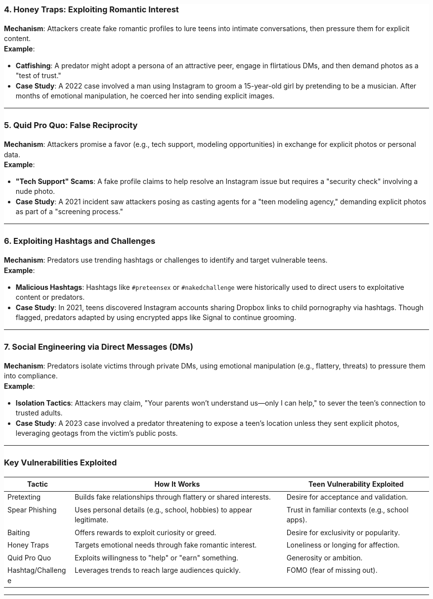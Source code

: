 
### **4. Honey Traps: Exploiting Romantic Interest**  
**Mechanism**: Attackers create fake romantic profiles to lure teens into intimate conversations, then pressure them for explicit content.  
**Example**:  
- **Catfishing**: A predator might adopt a persona of an attractive peer, engage in flirtatious DMs, and then demand photos as a "test of trust."  
- **Case Study**: A 2022 case involved a man using Instagram to groom a 15-year-old girl by pretending to be a musician. After months of emotional manipulation, he coerced her into sending explicit images.  

---

### **5. Quid Pro Quo: False Reciprocity**  
**Mechanism**: Attackers promise a favor (e.g., tech support, modeling opportunities) in exchange for explicit photos or personal data.  
**Example**:  
- **"Tech Support" Scams**: A fake profile claims to help resolve an Instagram issue but requires a "security check" involving a nude photo.  
- **Case Study**: A 2021 incident saw attackers posing as casting agents for a "teen modeling agency," demanding explicit photos as part of a "screening process."  

---

### **6. Exploiting Hashtags and Challenges**  
**Mechanism**: Predators use trending hashtags or challenges to identify and target vulnerable teens.  
**Example**:  
- **Malicious Hashtags**: Hashtags like `#preteensex` or `#nakedchallenge` were historically used to direct users to exploitative content or predators.  
- **Case Study**: In 2021, teens discovered Instagram accounts sharing Dropbox links to child pornography via hashtags. Though flagged, predators adapted by using encrypted apps like Signal to continue grooming.  

---

### **7. Social Engineering via Direct Messages (DMs)**  
**Mechanism**: Predators isolate victims through private DMs, using emotional manipulation (e.g., flattery, threats) to pressure them into compliance.  
**Example**:  
- **Isolation Tactics**: Attackers may claim, "Your parents won’t understand us—only I can help," to sever the teen’s connection to trusted adults.  
- **Case Study**: A 2023 case involved a predator threatening to expose a teen’s location unless they sent explicit photos, leveraging geotags from the victim’s public posts.  

---

### **Key Vulnerabilities Exploited**  
| **Tactic**       | **How It Works**                                                                 | **Teen Vulnerability Exploited**               |  
|-------------------|---------------------------------------------------------------------------------|-----------------------------------------------|  
| Pretexting        | Builds fake relationships through flattery or shared interests.                 | Desire for acceptance and validation.          |  
| Spear Phishing    | Uses personal details (e.g., school, hobbies) to appear legitimate.              | Trust in familiar contexts (e.g., school apps).|  
| Baiting           | Offers rewards to exploit curiosity or greed.                                    | Desire for exclusivity or popularity.          |  
| Honey Traps       | Targets emotional needs through fake romantic interest.                         | Loneliness or longing for affection.           |  
| Quid Pro Quo      | Exploits willingness to "help" or "earn" something.                              | Generosity or ambition.                        |  
| Hashtag/Challenge | Leverages trends to reach large audiences quickly.                               | FOMO (fear of missing out).                    |  

---